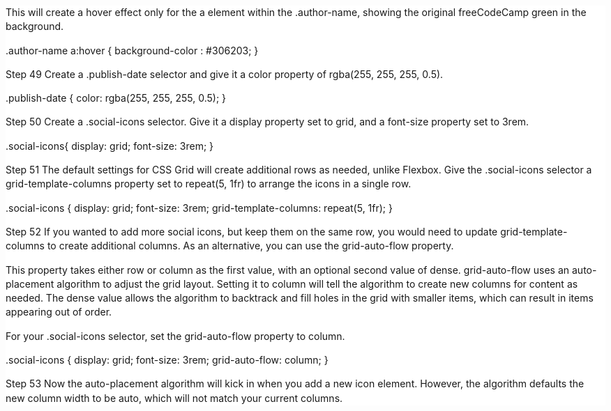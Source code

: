 This will create a hover effect only for the a element within the .author-name, showing the original freeCodeCamp green in the background.

.author-name a:hover {
  background-color : #306203;
}


Step 49
Create a .publish-date selector and give it a color property of rgba(255, 255, 255, 0.5).

.publish-date {
  color: rgba(255, 255, 255, 0.5);
} 


Step 50
Create a .social-icons selector. Give it a display property set to grid, and a font-size property set to 3rem.

.social-icons{
  display: grid;
  font-size: 3rem;
}


Step 51
The default settings for CSS Grid will create additional rows as needed, unlike Flexbox. Give the .social-icons selector a grid-template-columns property set to repeat(5, 1fr) to arrange the icons in a single row.

.social-icons {
  display: grid;
  font-size: 3rem;
  grid-template-columns: repeat(5, 1fr);
}


Step 52
If you wanted to add more social icons, but keep them on the same row, you would need to update grid-template-columns to create additional columns. As an alternative, you can use the grid-auto-flow property.

This property takes either row or column as the first value, with an optional second value of dense. grid-auto-flow uses an auto-placement algorithm to adjust the grid layout. Setting it to column will tell the algorithm to create new columns for content as needed. The dense value allows the algorithm to backtrack and fill holes in the grid with smaller items, which can result in items appearing out of order.

For your .social-icons selector, set the grid-auto-flow property to column.

.social-icons {
  display: grid;
  font-size: 3rem;
  grid-auto-flow: column;
}


Step 53
Now the auto-placement algorithm will kick in when you add a new icon element. However, the algorithm defaults the new column width to be auto, which will not match your current columns.
